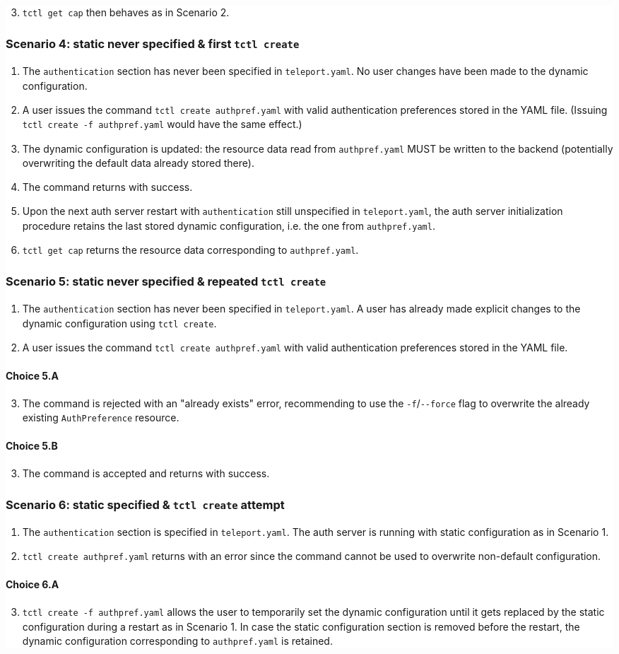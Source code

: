 3. `tctl get cap` then behaves as in Scenario 2.

### Scenario 4: static never specified & first `tctl create`

1. The `authentication` section has never been specified in `teleport.yaml`.
   No user changes have been made to the dynamic configuration.

2. A user issues the command `tctl create authpref.yaml` with valid
   authentication preferences stored in the YAML file.
   (Issuing `tctl create -f authpref.yaml` would have the same effect.)

3. The dynamic configuration is updated: the resource data read from
   `authpref.yaml` MUST be written to the backend (potentially overwriting
   the default data already stored there).

4. The command returns with success.

5. Upon the next auth server restart with `authentication` still unspecified
   in `teleport.yaml`, the auth server initialization procedure retains
   the last stored dynamic configuration, i.e. the one from `authpref.yaml`.

6. `tctl get cap` returns the resource data corresponding to `authpref.yaml`.

### Scenario 5: static never specified & repeated `tctl create`

1. The `authentication` section has never been specified in `teleport.yaml`.
   A user has already made explicit changes to the dynamic configuration
   using `tctl create`.

2. A user issues the command `tctl create authpref.yaml` with valid
   authentication preferences stored in the YAML file.

#### Choice 5.A

3. The command is rejected with an "already exists" error, recommending
   to use the `-f`/`--force` flag to overwrite the already existing
   `AuthPreference` resource.

#### Choice 5.B

3. The command is accepted and returns with success.

### Scenario 6: static specified & `tctl create` attempt

1. The `authentication` section is specified in `teleport.yaml`.
   The auth server is running with static configuration as in Scenario 1.

2. `tctl create authpref.yaml` returns with an error since the command
   cannot be used to overwrite non-default configuration.

#### Choice 6.A

3. `tctl create -f authpref.yaml` allows the user to temporarily set the
   dynamic configuration until it gets replaced by the static configuration
   during a restart as in Scenario 1.  In case the static configuration section
   is removed before the restart, the dynamic configuration corresponding to
   `authpref.yaml` is retained.
